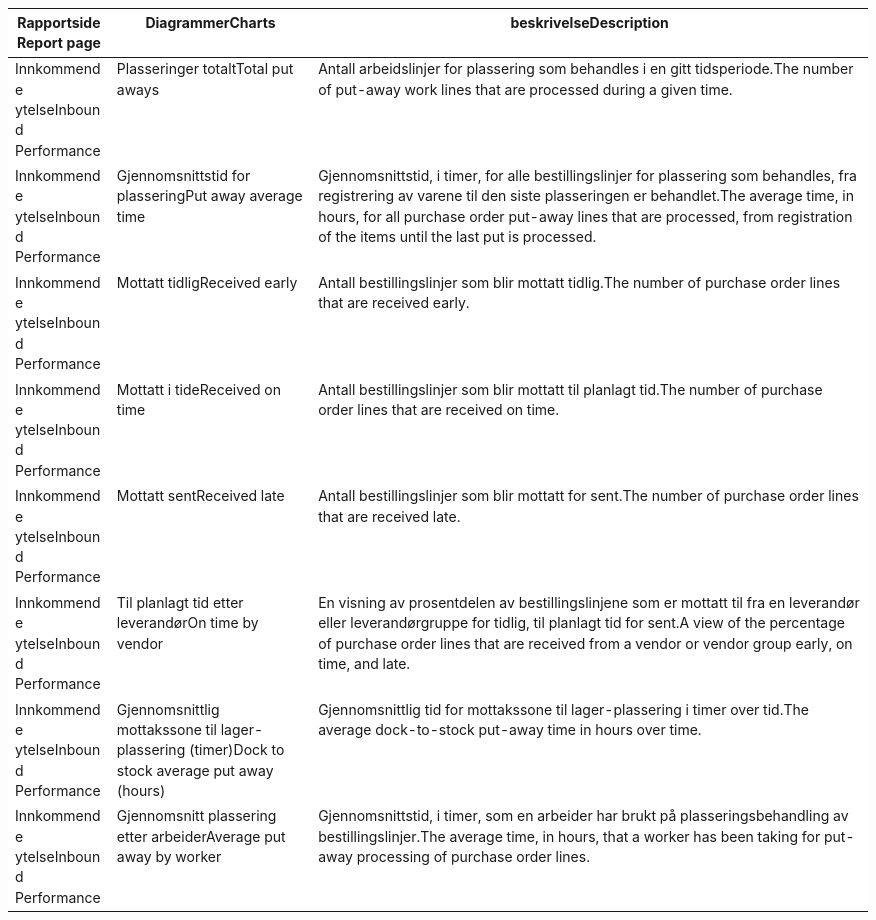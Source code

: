 | <span data-ttu-id="1b0ec-129">Rapportside</span><span class="sxs-lookup"><span data-stu-id="1b0ec-129">Report page</span></span>                 | <span data-ttu-id="1b0ec-130">Diagrammer</span><span class="sxs-lookup"><span data-stu-id="1b0ec-130">Charts</span></span>                                   | <span data-ttu-id="1b0ec-131">beskrivelse</span><span class="sxs-lookup"><span data-stu-id="1b0ec-131">Description</span></span> |
|-----------------------------|------------------------------------------|-------------|
| <span data-ttu-id="1b0ec-132">Innkommende ytelse</span><span class="sxs-lookup"><span data-stu-id="1b0ec-132">Inbound Performance</span></span>         | <span data-ttu-id="1b0ec-133">Plasseringer totalt</span><span class="sxs-lookup"><span data-stu-id="1b0ec-133">Total put aways</span></span>                          | <span data-ttu-id="1b0ec-134">Antall arbeidslinjer for plassering som behandles i en gitt tidsperiode.</span><span class="sxs-lookup"><span data-stu-id="1b0ec-134">The number of put-away work lines that are processed during a given time.</span></span> |
| <span data-ttu-id="1b0ec-135">Innkommende ytelse</span><span class="sxs-lookup"><span data-stu-id="1b0ec-135">Inbound Performance</span></span>         | <span data-ttu-id="1b0ec-136">Gjennomsnittstid for plassering</span><span class="sxs-lookup"><span data-stu-id="1b0ec-136">Put away average time</span></span>                    | <span data-ttu-id="1b0ec-137">Gjennomsnittstid, i timer, for alle bestillingslinjer for plassering som behandles, fra registrering av varene til den siste plasseringen er behandlet.</span><span class="sxs-lookup"><span data-stu-id="1b0ec-137">The average time, in hours, for all purchase order put-away lines that are processed, from registration of the items until the last put is processed.</span></span> |
| <span data-ttu-id="1b0ec-138">Innkommende ytelse</span><span class="sxs-lookup"><span data-stu-id="1b0ec-138">Inbound Performance</span></span>         | <span data-ttu-id="1b0ec-139">Mottatt tidlig</span><span class="sxs-lookup"><span data-stu-id="1b0ec-139">Received early</span></span>                           | <span data-ttu-id="1b0ec-140">Antall bestillingslinjer som blir mottatt tidlig.</span><span class="sxs-lookup"><span data-stu-id="1b0ec-140">The number of purchase order lines that are received early.</span></span> |
| <span data-ttu-id="1b0ec-141">Innkommende ytelse</span><span class="sxs-lookup"><span data-stu-id="1b0ec-141">Inbound Performance</span></span>         | <span data-ttu-id="1b0ec-142">Mottatt i tide</span><span class="sxs-lookup"><span data-stu-id="1b0ec-142">Received on time</span></span>                         | <span data-ttu-id="1b0ec-143">Antall bestillingslinjer som blir mottatt til planlagt tid.</span><span class="sxs-lookup"><span data-stu-id="1b0ec-143">The number of purchase order lines that are received on time.</span></span> |
| <span data-ttu-id="1b0ec-144">Innkommende ytelse</span><span class="sxs-lookup"><span data-stu-id="1b0ec-144">Inbound Performance</span></span>         | <span data-ttu-id="1b0ec-145">Mottatt sent</span><span class="sxs-lookup"><span data-stu-id="1b0ec-145">Received late</span></span>                            | <span data-ttu-id="1b0ec-146">Antall bestillingslinjer som blir mottatt for sent.</span><span class="sxs-lookup"><span data-stu-id="1b0ec-146">The number of purchase order lines that are received late.</span></span> |
| <span data-ttu-id="1b0ec-147">Innkommende ytelse</span><span class="sxs-lookup"><span data-stu-id="1b0ec-147">Inbound Performance</span></span>         | <span data-ttu-id="1b0ec-148">Til planlagt tid etter leverandør</span><span class="sxs-lookup"><span data-stu-id="1b0ec-148">On time by vendor</span></span>                        | <span data-ttu-id="1b0ec-149">En visning av prosentdelen av bestillingslinjene som er mottatt til fra en leverandør eller leverandørgruppe for tidlig, til planlagt tid for sent.</span><span class="sxs-lookup"><span data-stu-id="1b0ec-149">A view of the percentage of purchase order lines that are received from a vendor or vendor group early, on time, and late.</span></span> |
| <span data-ttu-id="1b0ec-150">Innkommende ytelse</span><span class="sxs-lookup"><span data-stu-id="1b0ec-150">Inbound Performance</span></span>         | <span data-ttu-id="1b0ec-151">Gjennomsnittlig mottakssone til lager-plassering (timer)</span><span class="sxs-lookup"><span data-stu-id="1b0ec-151">Dock to stock average put away (hours)</span></span> | <span data-ttu-id="1b0ec-152">Gjennomsnittlig tid for mottakssone til lager-plassering i timer over tid.</span><span class="sxs-lookup"><span data-stu-id="1b0ec-152">The average dock-to-stock put-away time in hours over time.</span></span> |
| <span data-ttu-id="1b0ec-153">Innkommende ytelse</span><span class="sxs-lookup"><span data-stu-id="1b0ec-153">Inbound Performance</span></span>         | <span data-ttu-id="1b0ec-154">Gjennomsnitt plassering etter arbeider</span><span class="sxs-lookup"><span data-stu-id="1b0ec-154">Average put away by worker</span></span>               | <span data-ttu-id="1b0ec-155">Gjennomsnittstid, i timer, som en arbeider har brukt på plasseringsbehandling av bestillingslinjer.</span><span class="sxs-lookup"><span data-stu-id="1b0ec-155">The average time, in hours, that a worker has been taking for put-away processing of purchase order lines.</span></span> |